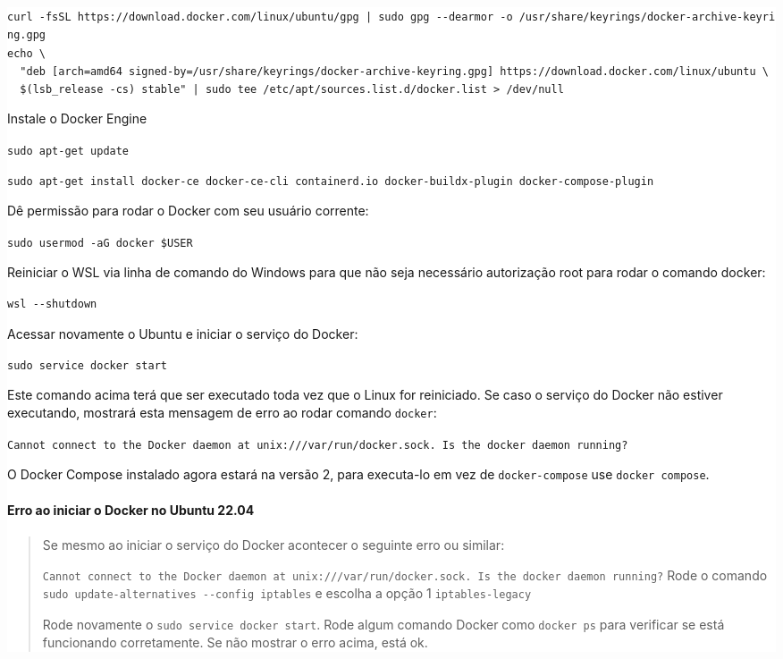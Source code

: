 ```
curl -fsSL https://download.docker.com/linux/ubuntu/gpg | sudo gpg --dearmor -o /usr/share/keyrings/docker-archive-keyring.gpg
echo \
  "deb [arch=amd64 signed-by=/usr/share/keyrings/docker-archive-keyring.gpg] https://download.docker.com/linux/ubuntu \
  $(lsb_release -cs) stable" | sudo tee /etc/apt/sources.list.d/docker.list > /dev/null
```

Instale o Docker Engine

```
sudo apt-get update
```
```
sudo apt-get install docker-ce docker-ce-cli containerd.io docker-buildx-plugin docker-compose-plugin
```

Dê permissão para rodar o Docker com seu usuário corrente:

```
sudo usermod -aG docker $USER
```


Reiniciar o WSL via linha de comando do Windows para que não seja necessário autorização root para rodar o comando docker:

```
wsl --shutdown
```


Acessar novamente o Ubuntu e iniciar o serviço do Docker:

```
sudo service docker start
```

Este comando acima terá que ser executado toda vez que o Linux for reiniciado. Se caso o serviço do Docker não estiver executando, mostrará esta mensagem de erro ao rodar comando `docker`:

```
Cannot connect to the Docker daemon at unix:///var/run/docker.sock. Is the docker daemon running?
```

O Docker Compose instalado agora estará na versão 2, para executa-lo em vez de `docker-compose` use `docker compose`.

#### Erro ao iniciar o Docker no Ubuntu 22.04

> Se mesmo ao iniciar o serviço do Docker acontecer o seguinte erro ou similar:
>
> `Cannot connect to the Docker daemon at unix:///var/run/docker.sock. Is the docker daemon running?`
> Rode o comando `sudo update-alternatives --config iptables` e escolha a opção 1 `iptables-legacy`
>
> Rode novamente o `sudo service docker start`. Rode algum comando Docker como `docker ps` para verificar se está funcionando corretamente. Se não mostrar o erro acima, está ok.
